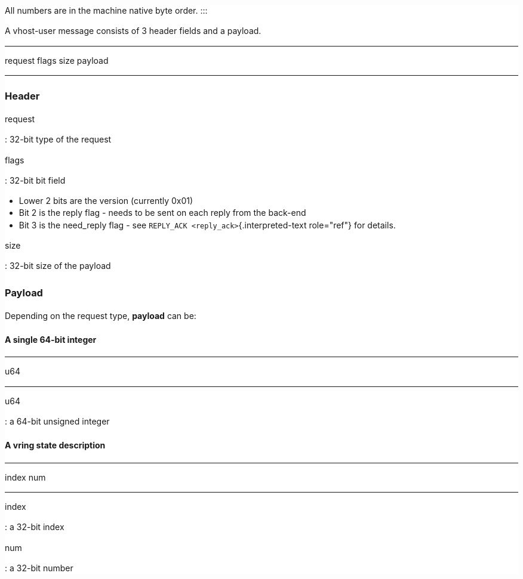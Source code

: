 All numbers are in the machine native byte order.
:::

A vhost-user message consists of 3 header fields and a payload.

  --------- ------- ------ ---------
  request   flags   size   payload

  --------- ------- ------ ---------

### Header

request

:   32-bit type of the request

flags

:   32-bit bit field

-   Lower 2 bits are the version (currently 0x01)
-   Bit 2 is the reply flag - needs to be sent on each reply from the
    back-end
-   Bit 3 is the need_reply flag - see
    `REPLY_ACK <reply_ack>`{.interpreted-text role="ref"} for details.

size

:   32-bit size of the payload

### Payload

Depending on the request type, **payload** can be:

#### A single 64-bit integer

  -----
  u64

  -----

u64

:   a 64-bit unsigned integer

#### A vring state description

  ------- -----
  index   num

  ------- -----

index

:   a 32-bit index

num

:   a 32-bit number
